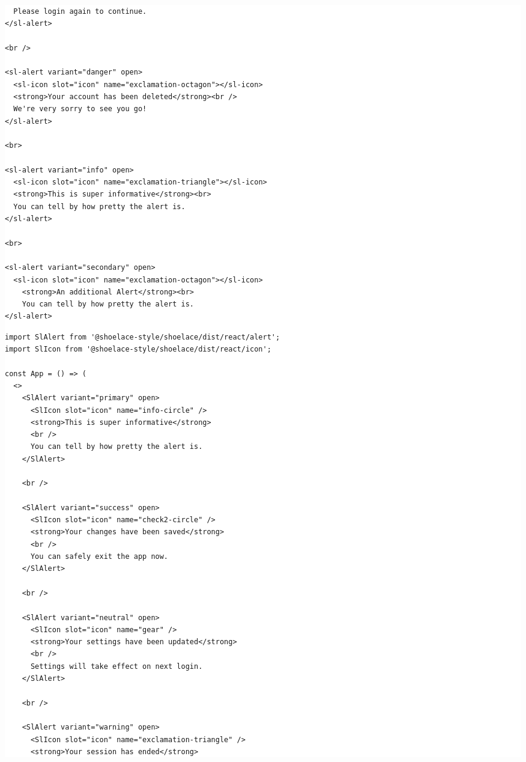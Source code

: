 ```html:preview
  Please login again to continue.
</sl-alert>

<br />

<sl-alert variant="danger" open>
  <sl-icon slot="icon" name="exclamation-octagon"></sl-icon>
  <strong>Your account has been deleted</strong><br />
  We're very sorry to see you go!
</sl-alert>

<br>

<sl-alert variant="info" open>
  <sl-icon slot="icon" name="exclamation-triangle"></sl-icon>
  <strong>This is super informative</strong><br>
  You can tell by how pretty the alert is.
</sl-alert>

<br>

<sl-alert variant="secondary" open>
  <sl-icon slot="icon" name="exclamation-octagon"></sl-icon>
    <strong>An additional Alert</strong><br>
    You can tell by how pretty the alert is.
</sl-alert>
```

```jsx:react
import SlAlert from '@shoelace-style/shoelace/dist/react/alert';
import SlIcon from '@shoelace-style/shoelace/dist/react/icon';

const App = () => (
  <>
    <SlAlert variant="primary" open>
      <SlIcon slot="icon" name="info-circle" />
      <strong>This is super informative</strong>
      <br />
      You can tell by how pretty the alert is.
    </SlAlert>

    <br />

    <SlAlert variant="success" open>
      <SlIcon slot="icon" name="check2-circle" />
      <strong>Your changes have been saved</strong>
      <br />
      You can safely exit the app now.
    </SlAlert>

    <br />

    <SlAlert variant="neutral" open>
      <SlIcon slot="icon" name="gear" />
      <strong>Your settings have been updated</strong>
      <br />
      Settings will take effect on next login.
    </SlAlert>

    <br />

    <SlAlert variant="warning" open>
      <SlIcon slot="icon" name="exclamation-triangle" />
      <strong>Your session has ended</strong>
```